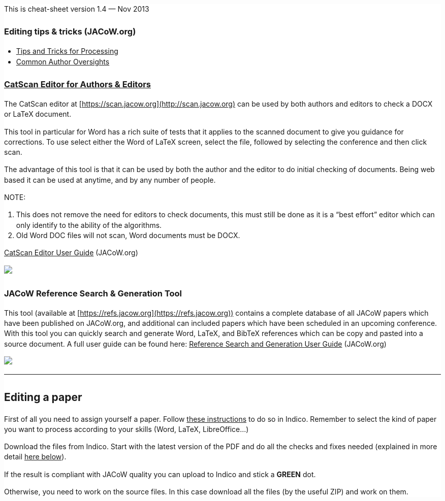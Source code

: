 This is cheat-sheet version 1.4 — Nov 2013

### Editing tips & tricks (JACoW.org)

- [Tips and Tricks for Processing](https://www.jacow.org/Editors/TipsTricksforProcessing)
- [Common Author Oversights](https://www.jacow.org/Editors/CommonAuthorOversights)

### [CatScan Editor for Authors & Editors](https://scan.jacow.org)

The CatScan editor at [https://scan.jacow.org](http://scan.jacow.org) can be used by both authors and editors to check a DOCX or LaTeX document.

This tool in particular for Word has a rich suite of tests that it applies to the scanned document to give you guidance for corrections. To use select either the Word of LaTeX screen, select the file, followed by selecting the conference and then click scan.

The advantage of this tool is that it can be used by both the author and the editor to do initial checking of documents. 
Being web based it can be used at anytime, and by any number of people.

NOTE:

1. This does not remove the need for editors to check documents, this must still be done as it is a “best effort” editor which can only identify to the ability of the algorithms.
2. Old Word DOC files will not scan, Word documents must be DOCX.

[CatScan Editor User Guide](https://www.jacow.org/Authors/CSEHelp) (JACoW.org)

[![](../../img/catscan.png)](https://scan.jacow.org)

### JACoW Reference Search & Generation Tool

This tool (available at [https://refs.jacow.org](https://refs.jacow.org)) contains a complete database of all JACoW papers which have been published on JACoW.org, and additional can included papers which have been scheduled in an upcoming conference. With this tool you can quickly search and generate Word, LaTeX, and BibTeX references which can be copy and pasted into a source document. A full user guide can be found here: [Reference Search and Generation User Guide](https://www.jacow.org/Authors/RefSearchToolHelp) (JACoW.org)

![](../../img/referencesearch.png)

---

## Editing a paper

First of all you need to assign yourself a paper. Follow [these instructions](../Editor/assign.md) to do so in Indico. Remember to select the kind of paper you want to process according to your skills (Word, LaTeX, LibreOffice...) 

Download the files from Indico. Start with the latest version of the PDF and do all the checks and fixes needed (explained in more detail [here below](#processingverifying-the-pdf-file)). 

If the result is compliant with JACoW quality you can upload to Indico and stick a **GREEN** dot. 

Otherwise, you need to work on the source files. In this case download all the files (by the useful ZIP) and work on them. 
